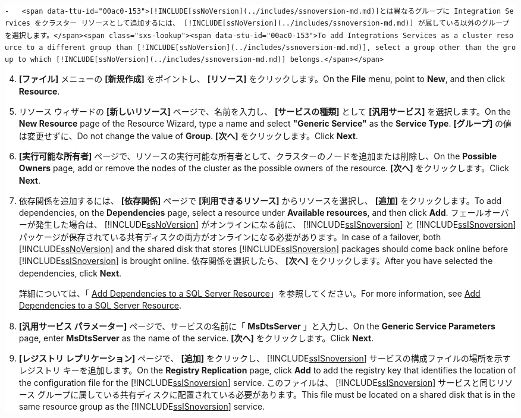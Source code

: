     -   <span data-ttu-id="00ac0-153">[!INCLUDE[ssNoVersion](../includes/ssnoversion-md.md)]とは異なるグループに Integration Services をクラスター リソースとして追加するには、 [!INCLUDE[ssNoVersion](../includes/ssnoversion-md.md)] が属している以外のグループを選択します。</span><span class="sxs-lookup"><span data-stu-id="00ac0-153">To add Integrations Services as a cluster resource to a different group than [!INCLUDE[ssNoVersion](../includes/ssnoversion-md.md)], select a group other than the group to which [!INCLUDE[ssNoVersion](../includes/ssnoversion-md.md)] belongs.</span></span>  
  
4.  <span data-ttu-id="00ac0-154">**[ファイル]** メニューの **[新規作成]** をポイントし、 **[リソース]** をクリックします。</span><span class="sxs-lookup"><span data-stu-id="00ac0-154">On the **File** menu, point to **New**, and then click **Resource**.</span></span>  
  
5.  <span data-ttu-id="00ac0-155">リソース ウィザードの **[新しいリソース]** ページで、名前を入力し、 **[サービスの種類]** として **[汎用サービス]** を選択します。</span><span class="sxs-lookup"><span data-stu-id="00ac0-155">On the **New Resource** page of the Resource Wizard, type a name and select **"Generic Service"** as the **Service Type**.</span></span> <span data-ttu-id="00ac0-156">**[グループ]** の値は変更せずに、</span><span class="sxs-lookup"><span data-stu-id="00ac0-156">Do not change the value of **Group**.</span></span> <span data-ttu-id="00ac0-157">**[次へ]** をクリックします。</span><span class="sxs-lookup"><span data-stu-id="00ac0-157">Click **Next**.</span></span>  
  
6.  <span data-ttu-id="00ac0-158">**[実行可能な所有者]** ページで、リソースの実行可能な所有者として、クラスターのノードを追加または削除し、</span><span class="sxs-lookup"><span data-stu-id="00ac0-158">On the **Possible Owners** page, add or remove the nodes of the cluster as the possible owners of the resource.</span></span> <span data-ttu-id="00ac0-159">**[次へ]** をクリックします。</span><span class="sxs-lookup"><span data-stu-id="00ac0-159">Click **Next**.</span></span>  
  
7.  <span data-ttu-id="00ac0-160">依存関係を追加するには、 **[依存関係]** ページで **[利用できるリソース]** からリソースを選択し、 **[追加]** をクリックします。</span><span class="sxs-lookup"><span data-stu-id="00ac0-160">To add dependencies, on the **Dependencies** page, select a resource under **Available resources**, and then click **Add**.</span></span> <span data-ttu-id="00ac0-161">フェールオーバーが発生した場合は、 [!INCLUDE[ssNoVersion](../includes/ssnoversion-md.md)] がオンラインになる前に、 [!INCLUDE[ssISnoversion](../includes/ssisnoversion-md.md)] と [!INCLUDE[ssISnoversion](../includes/ssisnoversion-md.md)] パッケージが保存されている共有ディスクの両方がオンラインになる必要があります。</span><span class="sxs-lookup"><span data-stu-id="00ac0-161">In case of a failover, both [!INCLUDE[ssNoVersion](../includes/ssnoversion-md.md)] and the shared disk that stores [!INCLUDE[ssISnoversion](../includes/ssisnoversion-md.md)] packages should come back online before [!INCLUDE[ssISnoversion](../includes/ssisnoversion-md.md)] is brought online.</span></span> <span data-ttu-id="00ac0-162">依存関係を選択したら、 **[次へ]** をクリックします。</span><span class="sxs-lookup"><span data-stu-id="00ac0-162">After you have selected the dependencies, click **Next**.</span></span>  
  
     <span data-ttu-id="00ac0-163">詳細については、「 [Add Dependencies to a SQL Server Resource](../sql-server/failover-clusters/windows/add-dependencies-to-a-sql-server-resource.md)」を参照してください。</span><span class="sxs-lookup"><span data-stu-id="00ac0-163">For more information, see [Add Dependencies to a SQL Server Resource](../sql-server/failover-clusters/windows/add-dependencies-to-a-sql-server-resource.md).</span></span>  
  
8.  <span data-ttu-id="00ac0-164">**[汎用サービス パラメーター]** ページで、サービスの名前に「 **MsDtsServer** 」と入力し、</span><span class="sxs-lookup"><span data-stu-id="00ac0-164">On the **Generic Service Parameters** page, enter **MsDtsServer** as the name of the service.</span></span> <span data-ttu-id="00ac0-165">**[次へ]** をクリックします。</span><span class="sxs-lookup"><span data-stu-id="00ac0-165">Click **Next**.</span></span>  
  
9. <span data-ttu-id="00ac0-166">**[レジストリ レプリケーション]** ページで、 **[追加]** をクリックし、 [!INCLUDE[ssISnoversion](../includes/ssisnoversion-md.md)] サービスの構成ファイルの場所を示すレジストリ キーを追加します。</span><span class="sxs-lookup"><span data-stu-id="00ac0-166">On the **Registry Replication** page, click **Add** to add the registry key that identifies the location of the configuration file for the [!INCLUDE[ssISnoversion](../includes/ssisnoversion-md.md)] service.</span></span> <span data-ttu-id="00ac0-167">このファイルは、 [!INCLUDE[ssISnoversion](../includes/ssisnoversion-md.md)] サービスと同じリソース グループに属している共有ディスクに配置されている必要があります。</span><span class="sxs-lookup"><span data-stu-id="00ac0-167">This file must be located on a shared disk that is in the same resource group as the [!INCLUDE[ssISnoversion](../includes/ssisnoversion-md.md)] service.</span></span>  
  